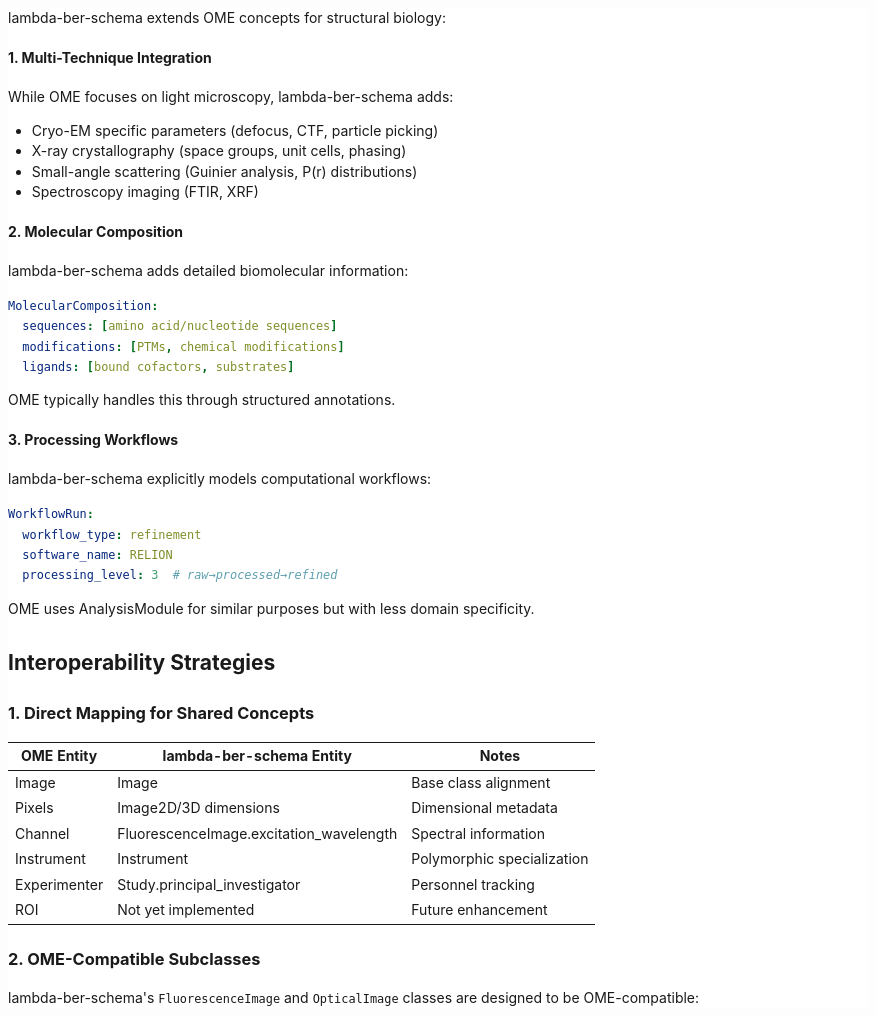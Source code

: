 lambda-ber-schema extends OME concepts for structural biology:

#### 1. Multi-Technique Integration

While OME focuses on light microscopy, lambda-ber-schema adds:
- Cryo-EM specific parameters (defocus, CTF, particle picking)
- X-ray crystallography (space groups, unit cells, phasing)
- Small-angle scattering (Guinier analysis, P(r) distributions)
- Spectroscopy imaging (FTIR, XRF)

#### 2. Molecular Composition

lambda-ber-schema adds detailed biomolecular information:
```yaml
MolecularComposition:
  sequences: [amino acid/nucleotide sequences]
  modifications: [PTMs, chemical modifications]
  ligands: [bound cofactors, substrates]
```

OME typically handles this through structured annotations.

#### 3. Processing Workflows

lambda-ber-schema explicitly models computational workflows:
```yaml
WorkflowRun:
  workflow_type: refinement
  software_name: RELION
  processing_level: 3  # raw→processed→refined
```

OME uses AnalysisModule for similar purposes but with less domain specificity.

## Interoperability Strategies

### 1. Direct Mapping for Shared Concepts

| OME Entity | lambda-ber-schema Entity | Notes |
|------------|------------------|-------|
| Image | Image | Base class alignment |
| Pixels | Image2D/3D dimensions | Dimensional metadata |
| Channel | FluorescenceImage.excitation_wavelength | Spectral information |
| Instrument | Instrument | Polymorphic specialization |
| Experimenter | Study.principal_investigator | Personnel tracking |
| ROI | Not yet implemented | Future enhancement |

### 2. OME-Compatible Subclasses

lambda-ber-schema's `FluorescenceImage` and `OpticalImage` classes are designed to be OME-compatible:
